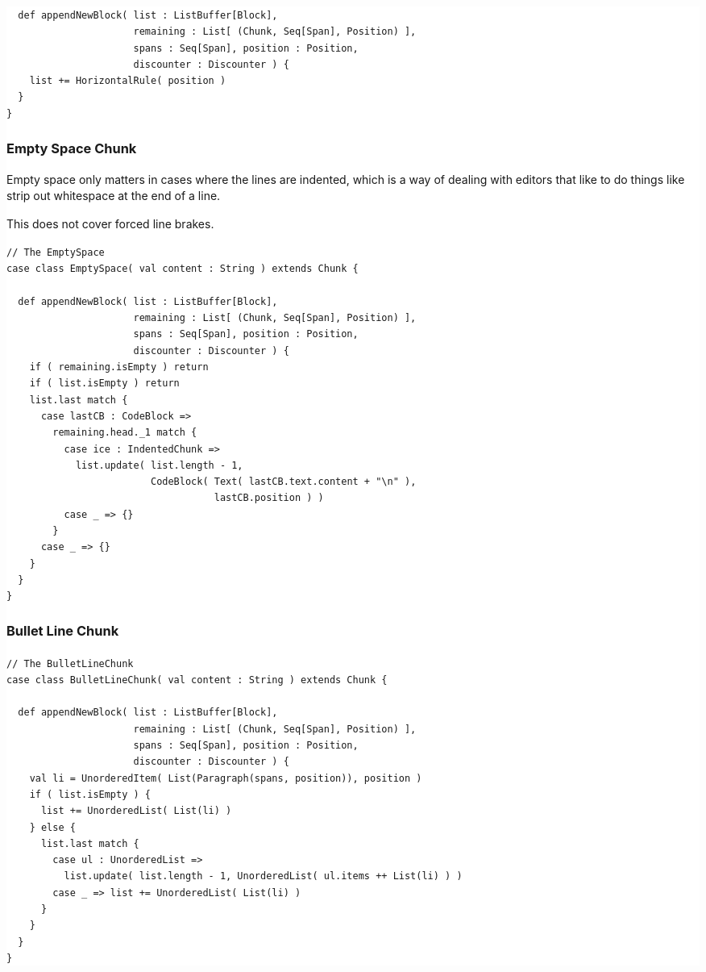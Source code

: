       def appendNewBlock( list : ListBuffer[Block],
                          remaining : List[ (Chunk, Seq[Span], Position) ],
                          spans : Seq[Span], position : Position,
                          discounter : Discounter ) {
        list += HorizontalRule( position )
      }
    }

### Empty Space Chunk

Empty space only matters in cases where the lines are indented, which is a way of
dealing with editors that like to do things like strip out whitespace at the end of
a line.

This does not cover forced line brakes.

    // The EmptySpace
    case class EmptySpace( val content : String ) extends Chunk {

      def appendNewBlock( list : ListBuffer[Block],
                          remaining : List[ (Chunk, Seq[Span], Position) ],
                          spans : Seq[Span], position : Position,
                          discounter : Discounter ) {
        if ( remaining.isEmpty ) return
        if ( list.isEmpty ) return
        list.last match {
          case lastCB : CodeBlock =>
            remaining.head._1 match {
              case ice : IndentedChunk =>
                list.update( list.length - 1,
                             CodeBlock( Text( lastCB.text.content + "\n" ),
                                        lastCB.position ) )
              case _ => {}
            }
          case _ => {}
        }
      }
    }

### Bullet Line Chunk

    // The BulletLineChunk
    case class BulletLineChunk( val content : String ) extends Chunk {

      def appendNewBlock( list : ListBuffer[Block],
                          remaining : List[ (Chunk, Seq[Span], Position) ],
                          spans : Seq[Span], position : Position,
                          discounter : Discounter ) {
        val li = UnorderedItem( List(Paragraph(spans, position)), position )
        if ( list.isEmpty ) {
          list += UnorderedList( List(li) )
        } else {
          list.last match {
            case ul : UnorderedList =>
              list.update( list.length - 1, UnorderedList( ul.items ++ List(li) ) )
            case _ => list += UnorderedList( List(li) )
          }
        }
      }
    }
